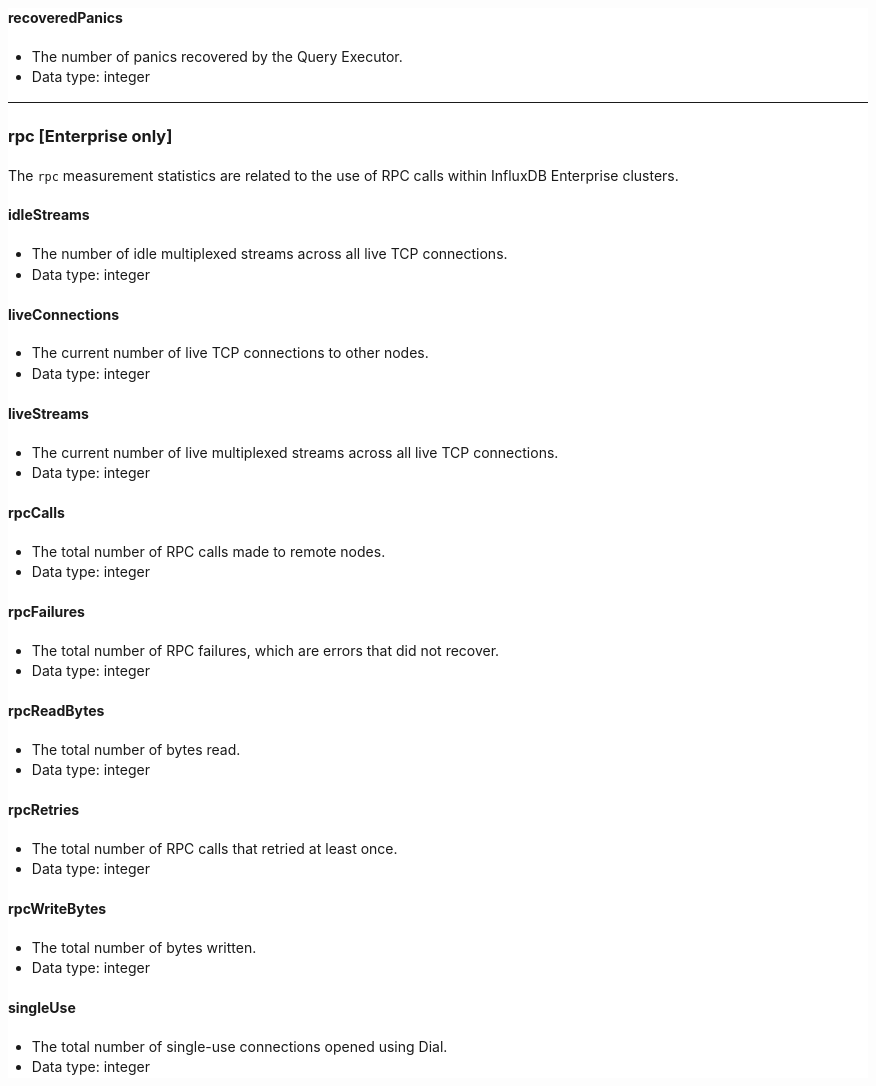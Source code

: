 ####  recoveredPanics

* The number of panics recovered by the Query Executor.
* Data type: integer



_____

### rpc [Enterprise only]

The `rpc` measurement statistics are related to the use of RPC calls within InfluxDB Enterprise clusters.

####  idleStreams

* The number of idle multiplexed streams across all live TCP connections.
* Data type: integer

####  liveConnections

* The current number of live TCP connections to other nodes.
* Data type: integer

####  liveStreams

*  The current number of live multiplexed streams across all live TCP connections.
* Data type: integer

####  rpcCalls

* The total number of RPC calls made to remote nodes.
* Data type: integer

####  rpcFailures

* The total number of RPC failures, which are errors that did not recover.
* Data type: integer

####  rpcReadBytes

* The total number of bytes read.
* Data type: integer

####  rpcRetries

* The total number of RPC calls that retried at least once.
* Data type: integer

####  rpcWriteBytes

* The total number of bytes written.
* Data type: integer

####  singleUse

* The total number of single-use connections opened using Dial.
* Data type: integer

